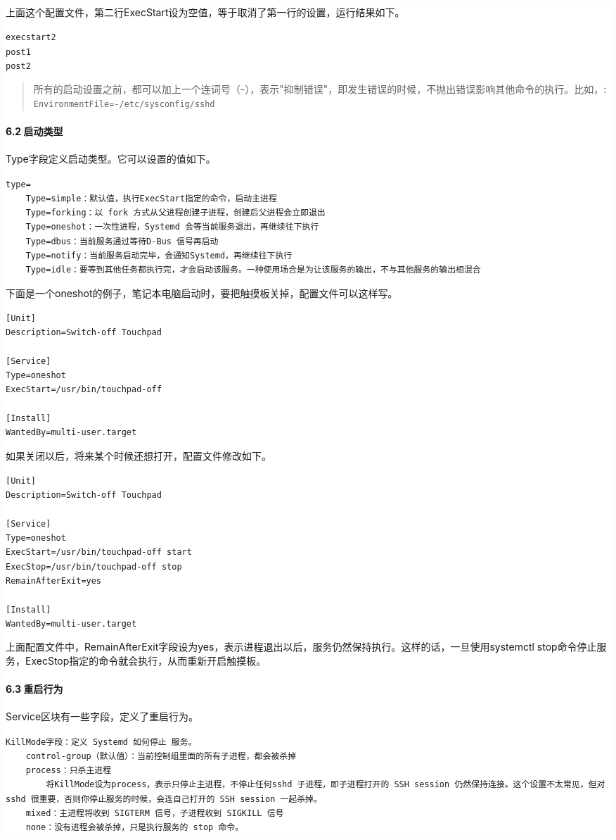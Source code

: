 上面这个配置文件，第二行ExecStart设为空值，等于取消了第一行的设置，运行结果如下。

	execstart2
	post1
	post2

> 所有的启动设置之前，都可以加上一个连词号（-），表示"抑制错误"，即发生错误的时候，不抛出错误影响其他命令的执行。比如，:
`EnvironmentFile=-/etc/sysconfig/sshd`

#### 6.2 启动类型
Type字段定义启动类型。它可以设置的值如下。

	type=
		Type=simple：默认值，执行ExecStart指定的命令，启动主进程
		Type=forking：以 fork 方式从父进程创建子进程，创建后父进程会立即退出
		Type=oneshot：一次性进程，Systemd 会等当前服务退出，再继续往下执行
		Type=dbus：当前服务通过等待D-Bus 信号再启动
		Type=notify：当前服务启动完毕，会通知Systemd，再继续往下执行
		Type=idle：要等到其他任务都执行完，才会启动该服务。一种使用场合是为让该服务的输出，不与其他服务的输出相混合

下面是一个oneshot的例子，笔记本电脑启动时，要把触摸板关掉，配置文件可以这样写。

	[Unit]
	Description=Switch-off Touchpad

	[Service]
	Type=oneshot
	ExecStart=/usr/bin/touchpad-off

	[Install]
	WantedBy=multi-user.target

如果关闭以后，将来某个时候还想打开，配置文件修改如下。

	[Unit]
	Description=Switch-off Touchpad

	[Service]
	Type=oneshot
	ExecStart=/usr/bin/touchpad-off start
	ExecStop=/usr/bin/touchpad-off stop
	RemainAfterExit=yes

	[Install]
	WantedBy=multi-user.target

上面配置文件中，RemainAfterExit字段设为yes，表示进程退出以后，服务仍然保持执行。这样的话，一旦使用systemctl stop命令停止服务，ExecStop指定的命令就会执行，从而重新开启触摸板。

#### 6.3 重启行为
Service区块有一些字段，定义了重启行为。

	KillMode字段：定义 Systemd 如何停止 服务。
		control-group（默认值）：当前控制组里面的所有子进程，都会被杀掉
		process：只杀主进程 
			将KillMode设为process，表示只停止主进程，不停止任何sshd 子进程，即子进程打开的 SSH session 仍然保持连接。这个设置不太常见，但对 sshd 很重要，否则你停止服务的时候，会连自己打开的 SSH session 一起杀掉。
		mixed：主进程将收到 SIGTERM 信号，子进程收到 SIGKILL 信号
		none：没有进程会被杀掉，只是执行服务的 stop 命令。


[systemd]: http://www.ruanyifeng.com/blog/2016/03/systemd-tutorial-commands.html